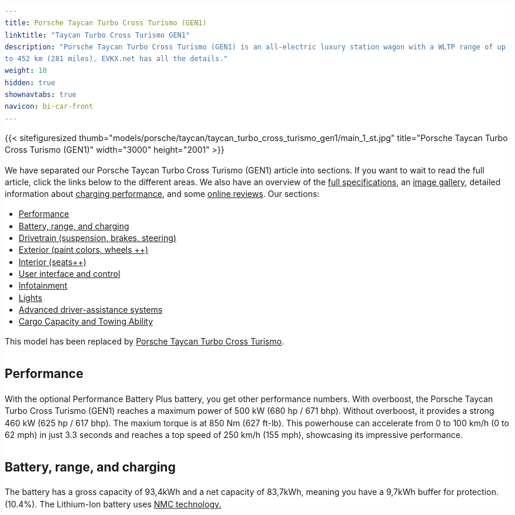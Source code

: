 ```yaml
---
title: Porsche Taycan Turbo Cross Turismo (GEN1)
linktitle: "Taycan Turbo Cross Turismo GEN1"
description: "Porsche Taycan Turbo Cross Turismo (GEN1) is an all-electric luxury station wagon with a WLTP range of up to 452 km (281 miles). EVKX.net has all the details."
weight: 10
hidden: true
shownavtabs: true
navicon: bi-car-front
---
```





{{< sitefiguresized thumb="models/porsche/taycan/taycan_turbo_cross_turismo_gen1/main_1_st.jpg" title="Porsche Taycan Turbo Cross Turismo (GEN1)" width="3000" height="2001"  >}}

We have separated our Porsche Taycan Turbo Cross Turismo (GEN1) article into sections. If you want to wait to read the full article, click the links below to the different areas. We also have an overview of the [full specifications](specifications/), an [image gallery](gallery/), detailed information about [charging performance](chargingcurve/), and some [online reviews](reviews/). Our sections:

- [Performance](#performance)
- [Battery, range, and charging](#battery-range-and-charging)
- [Drivetrain (suspension, brakes, steering)](#drivetrain)
- [Exterior (paint colors, wheels ++)](#exterior)
- [Interior (seats++)](#interior)
- [User interface and control](#user-interface-and-control)
- [Infotainment](#infotainment)
- [Lights](#lights)
- [Advanced driver-assistance systems](#advanced-driver-assistance-systems)
- [Cargo Capacity and Towing Ability](#cargo-capacity-and-towing-ability)

<div class="alert alert-secondary" role="alert">

This model has been replaced by [Porsche Taycan Turbo Cross Turismo](/models/porsche/taycan/taycan_turbo_cross_turismo/).

</div>


## Performance



With the optional Performance Battery Plus battery, you get other performance numbers. With overboost, the Porsche Taycan Turbo Cross Turismo (GEN1) reaches a maximum power of 500 kW (680 hp / 671 bhp). Without overboost, it provides a strong 460 kW (625 hp / 617 bhp). The maxium torque is at 850 Nm (627 ft-lb). This powerhouse can accelerate from 0 to 100 km/h (0 to 62 mph) in just 3.3 seconds and reaches a top speed of 250 km/h (155 mph), showcasing its impressive performance.

## Battery, range, and charging

The battery has a gross capacity of 93,4kWh and a net capacity of 83,7kWh, meaning you have a 9,7kWh buffer for protection. (10.4%). The Lithium-Ion battery uses [NMC technology.](../../../../technology/battery/cellchemistry/#lithium-nickel-manganese-cobalt-oxides-nmc)
